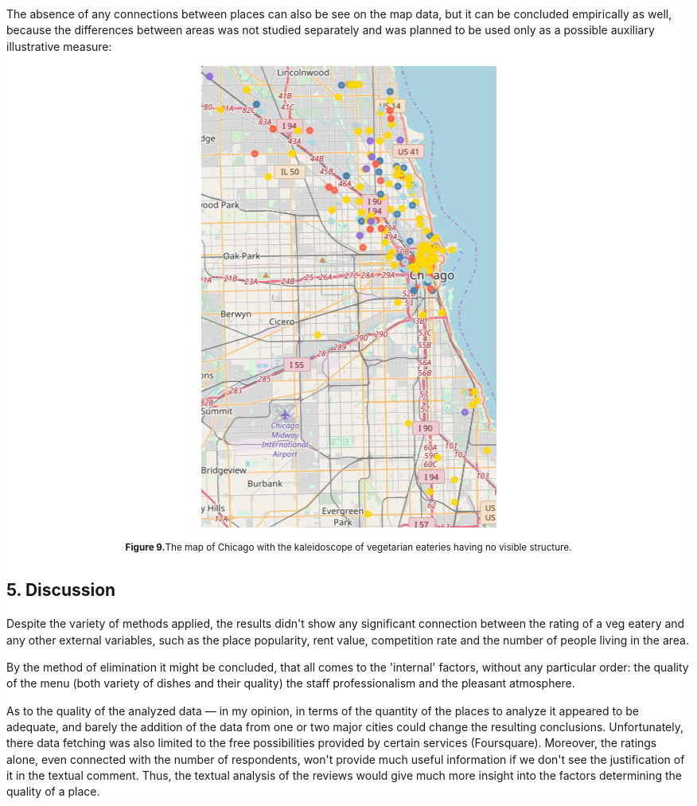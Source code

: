 The absence of any connections between places can also be see on the map data, but it can be concluded empirically as well, because the differences between areas was not studied separately and was planned to be used only as a possible auxiliary illustrative measure:

<p align="center"><img src="chicago.png" , align="center"</p>
<p align="center"><small><b>Figure 9.</b>The map of Chicago with the kaleidoscope of vegetarian eateries having no visible structure.</small></p>

## 5. Discussion

Despite the variety of methods applied, the results didn't show any significant connection between the rating of a veg eatery and any other external variables, such as the place popularity, rent value, competition rate and the number of people living in the area. 

By the method of elimination it might be concluded, that all comes to the 'internal' factors, without any particular order: the quality of the menu (both variety of dishes and their quality) the staff professionalism and the pleasant atmosphere. 

As to the quality of the analyzed data — in my opinion, in terms of the quantity of the places to analyze it appeared to be adequate, and barely the addition of the data from one or two major cities could change the resulting conclusions. Unfortunately, there data fetching was also limited to the free possibilities provided by certain services (Foursquare). Moreover, the ratings alone, even connected with the number of respondents, won't provide much useful information if we don't see the justification of it in the textual comment. Thus, the textual analysis of the reviews would give much more insight into the factors determining the quality of a place. 
